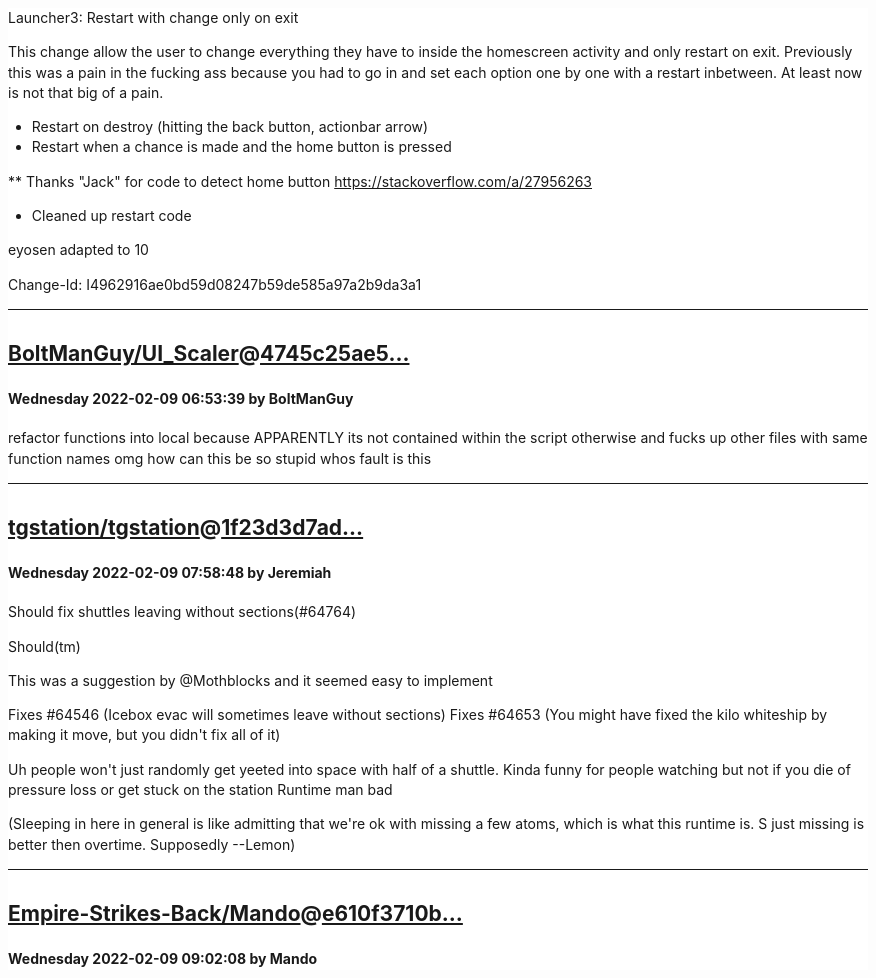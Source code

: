 Launcher3: Restart with change only on exit

This change allow the user to change everything they have to inside the
homescreen activity and only restart on exit. Previously this was a pain
in the fucking ass because you had to go in and set each option one by one
with a restart inbetween. At least now is not that big of a pain.

- Restart on destroy (hitting the back button, actionbar arrow)
- Restart when a chance is made and the home button is pressed

** Thanks "Jack" for code to detect home button
https://stackoverflow.com/a/27956263

- Cleaned up restart code

eyosen adapted to 10

Change-Id: I4962916ae0bd59d08247b59de585a97a2b9da3a1

---
## [BoltManGuy/UI_Scaler](https://github.com/BoltManGuy/UI_Scaler)@[4745c25ae5...](https://github.com/BoltManGuy/UI_Scaler/commit/4745c25ae53fa594fdf281c55ab26c0e6081843c)
#### Wednesday 2022-02-09 06:53:39 by BoltManGuy

refactor functions into local because APPARENTLY its not contained within the script otherwise and fucks up other files with same function names omg how can this be so stupid whos fault is this

---
## [tgstation/tgstation](https://github.com/tgstation/tgstation)@[1f23d3d7ad...](https://github.com/tgstation/tgstation/commit/1f23d3d7ad87eebf74b1c9dc51867c5c21edf547)
#### Wednesday 2022-02-09 07:58:48 by Jeremiah

Should fix shuttles leaving without sections(#64764)

Should(tm)

This was a suggestion by @Mothblocks and it seemed easy to implement

Fixes #64546 (Icebox evac will sometimes leave without sections)
Fixes #64653 (You might have fixed the kilo whiteship by making it move, but you didn't fix all of it)

Uh people won't just randomly get yeeted into space with half of a shuttle.
Kinda funny for people watching but not if you die of pressure loss or get stuck on the station
Runtime man bad

(Sleeping in here in general is like admitting that we're ok with missing a few atoms, which is what this runtime is. S just missing is better then overtime. Supposedly --Lemon)

---
## [Empire-Strikes-Back/Mando](https://github.com/Empire-Strikes-Back/Mando)@[e610f3710b...](https://github.com/Empire-Strikes-Back/Mando/commit/e610f3710bac9568a98fd0d962e9e4fc546e82e6)
#### Wednesday 2022-02-09 09:02:08 by Mando
